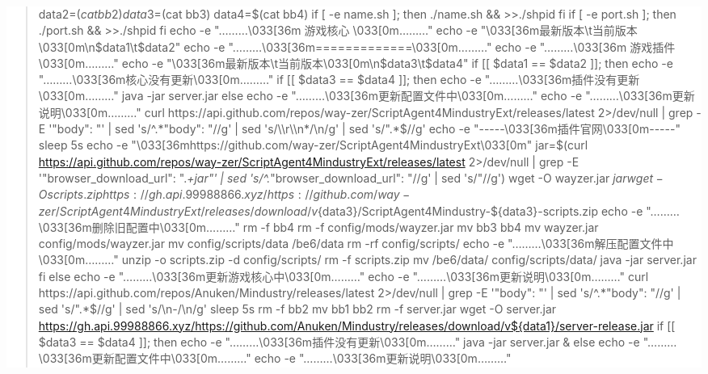 >    data2=$(cat bb2)
>    data3=$(cat bb3)
>    data4=$(cat bb4)
>    if [ -e name.sh ]; then
>        ./name.sh && >>./shpid
>    fi
>    if [ -e port.sh ]; then
>        ./port.sh && >>./shpid
>    fi
>    echo -e "………\033[36m 游戏核心 \033[0m………"
>    echo -e "\033[36m最新版本\t当前版本\033[0m\n$data1\t$data2"
>    echo -e "………\033[36m=============\033[0m………"
>    echo -e "………\033[36m 游戏插件 \033[0m………"
>    echo -e "\033[36m最新版本\t当前版本\033[0m\n$data3\t$data4"
>    if [[ $data1 == $data2 ]]; then
>        echo -e "………\033[36m核心没有更新\033[0m………"
>        if [[ $data3 == $data4 ]]; then
>            echo -e "………\033[36m插件没有更新\033[0m………"
>            java -jar server.jar
>        else
>            echo -e "………\033[36m更新配置文件中\033[0m………"
>            echo -e "………\033[36m更新说明\033[0m………"
>            curl https://api.github.com/repos/way-zer/ScriptAgent4MindustryExt/releases/latest 2>/dev/null | grep -E '"body": "' | sed 's/^.*"body": "//g' | sed 's/\\r\\n*/\n/g' | sed 's/".*$//g'
>            echo -e "-----\033[36m插件官网\033[0m-----"
>            sleep 5s
>            echo -e "\033[36mhttps://github.com/way-zer/ScriptAgent4MindustryExt\033[0m"
>            jar=$(curl https://api.github.com/repos/way-zer/ScriptAgent4MindustryExt/releases/latest 2>/dev/null | grep -E '"browser_download_url": ".*+jar"' | sed 's/^.*"browser_download_url": "//g' | sed 's/"//g')
>            wget -O wayzer.jar $jar
>            wget -O scripts.zip https://gh.api.99988866.xyz/https://github.com/way-zer/ScriptAgent4MindustryExt/releases/download/v${data3}/ScriptAgent4Mindustry-${data3}-scripts.zip
>            echo -e "………\033[36m删除旧配置中\033[0m………"
>            rm -f bb4
>            rm -f config/mods/wayzer.jar
>            mv bb3 bb4
>            mv wayzer.jar config/mods/wayzer.jar
>            mv config/scripts/data /be6/data
>            rm -rf config/scripts/
>            echo -e "………\033[36m解压配置文件中\033[0m………"
>            unzip -o scripts.zip -d config/scripts/
>            rm -f scripts.zip
>            mv /be6/data/ config/scripts/data/
>            java -jar server.jar
>        fi
>    else
>        echo -e "………\033[36m更新游戏核心中\033[0m………"
>        echo -e "………\033[36m更新说明\033[0m………"
>        curl https://api.github.com/repos/Anuken/Mindustry/releases/latest 2>/dev/null | grep -E '"body": "' | sed 's/^.*"body": "//g' | sed 's/".*$//g' | sed 's/\\n-/\n/g'
>        sleep 5s
>        rm -f bb2
>        mv bb1 bb2
>        rm -f server.jar
>        wget -O server.jar https://gh.api.99988866.xyz/https://github.com/Anuken/Mindustry/releases/download/v${data1}/server-release.jar
>        if [[ $data3 == $data4 ]]; then
>            echo -e "………\033[36m插件没有更新\033[0m………"
>            java -jar server.jar &
>        else
>            echo -e "………\033[36m更新配置文件中\033[0m………"
>            echo -e "………\033[36m更新说明\033[0m………"